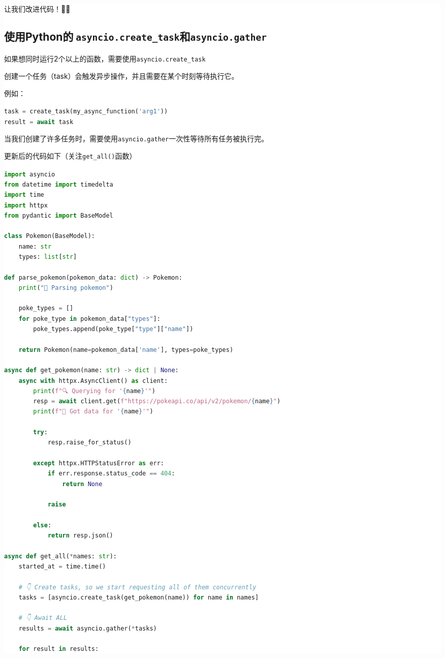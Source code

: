 让我们改进代码！🧑‍🏭

## 使用Python的 `asyncio.create_task`和`asyncio.gather`

如果想同时运行2个以上的函数，需要使用`asyncio.create_task`

创建一个任务（task）会触发异步操作，并且需要在某个时刻等待执行它。

例如：

```python
task = create_task(my_async_function('arg1'))
result = await task
```

当我们创建了许多任务时，需要使用`asyncio.gather`一次性等待所有任务被执行完。

更新后的代码如下（关注`get_all()`函数）

```python
import asyncio
from datetime import timedelta
import time
import httpx
from pydantic import BaseModel

class Pokemon(BaseModel):
    name: str
    types: list[str]

def parse_pokemon(pokemon_data: dict) -> Pokemon:
    print("🔄 Parsing pokemon")

    poke_types = []
    for poke_type in pokemon_data["types"]:
        poke_types.append(poke_type["type"]["name"])

    return Pokemon(name=pokemon_data['name'], types=poke_types)

async def get_pokemon(name: str) -> dict | None:
    async with httpx.AsyncClient() as client:
        print(f"🔍 Querying for '{name}'")
        resp = await client.get(f"https://pokeapi.co/api/v2/pokemon/{name}")
        print(f"🙌 Got data for '{name}'")

        try:
            resp.raise_for_status()

        except httpx.HTTPStatusError as err:
            if err.response.status_code == 404:
                return None

            raise

        else:
            return resp.json()

async def get_all(*names: str):
    started_at = time.time()

    # 👇 Create tasks, so we start requesting all of them concurrently
    tasks = [asyncio.create_task(get_pokemon(name)) for name in names]

    # 👇 Await ALL
    results = await asyncio.gather(*tasks)

    for result in results:
```